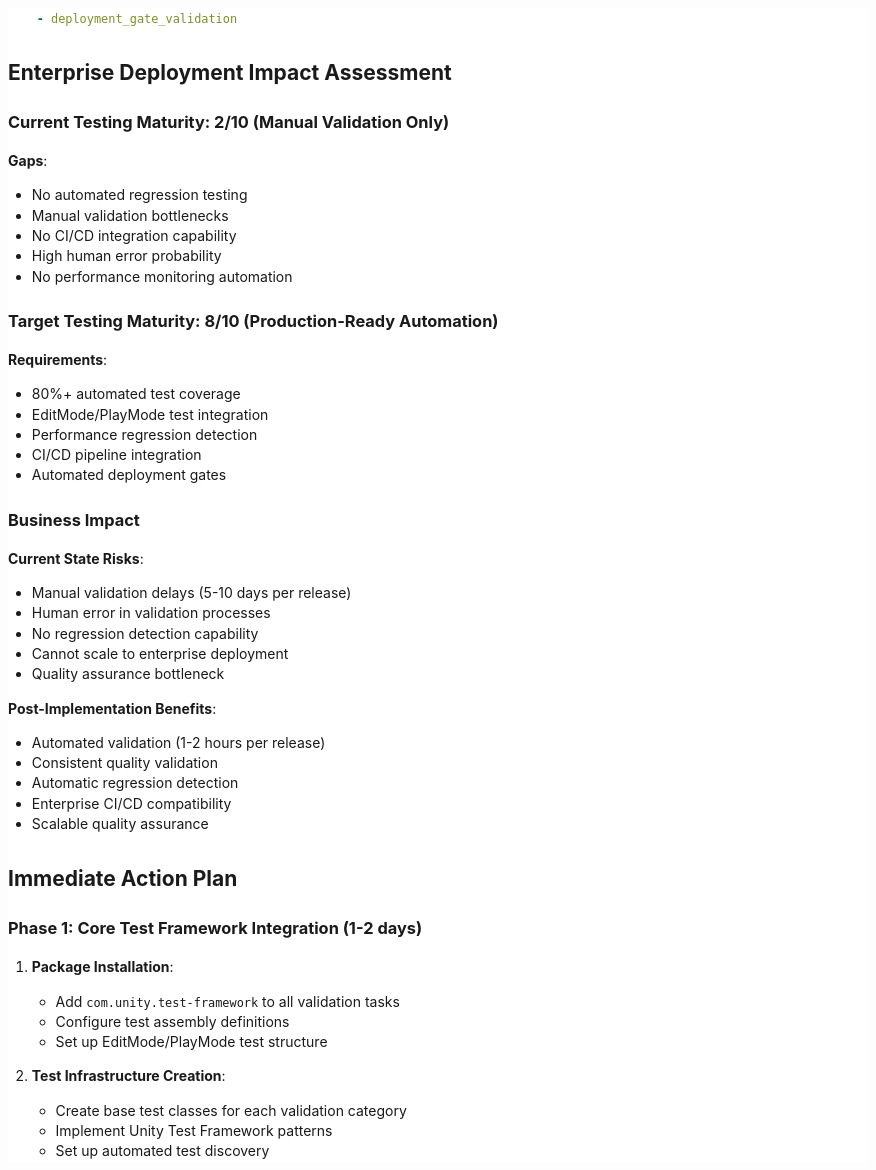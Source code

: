 ```yaml
    - deployment_gate_validation
```

## Enterprise Deployment Impact Assessment

### Current Testing Maturity: 2/10 (Manual Validation Only)

**Gaps**:
- No automated regression testing
- Manual validation bottlenecks
- No CI/CD integration capability
- High human error probability
- No performance monitoring automation

### Target Testing Maturity: 8/10 (Production-Ready Automation)

**Requirements**:
- 80%+ automated test coverage
- EditMode/PlayMode test integration
- Performance regression detection
- CI/CD pipeline integration
- Automated deployment gates

### Business Impact

**Current State Risks**:
- Manual validation delays (5-10 days per release)
- Human error in validation processes
- No regression detection capability
- Cannot scale to enterprise deployment
- Quality assurance bottleneck

**Post-Implementation Benefits**:
- Automated validation (1-2 hours per release)
- Consistent quality validation
- Automatic regression detection
- Enterprise CI/CD compatibility
- Scalable quality assurance

## Immediate Action Plan

### Phase 1: Core Test Framework Integration (1-2 days)

1. **Package Installation**:
   - Add `com.unity.test-framework` to all validation tasks
   - Configure test assembly definitions
   - Set up EditMode/PlayMode test structure

2. **Test Infrastructure Creation**:
   - Create base test classes for each validation category
   - Implement Unity Test Framework patterns
   - Set up automated test discovery

